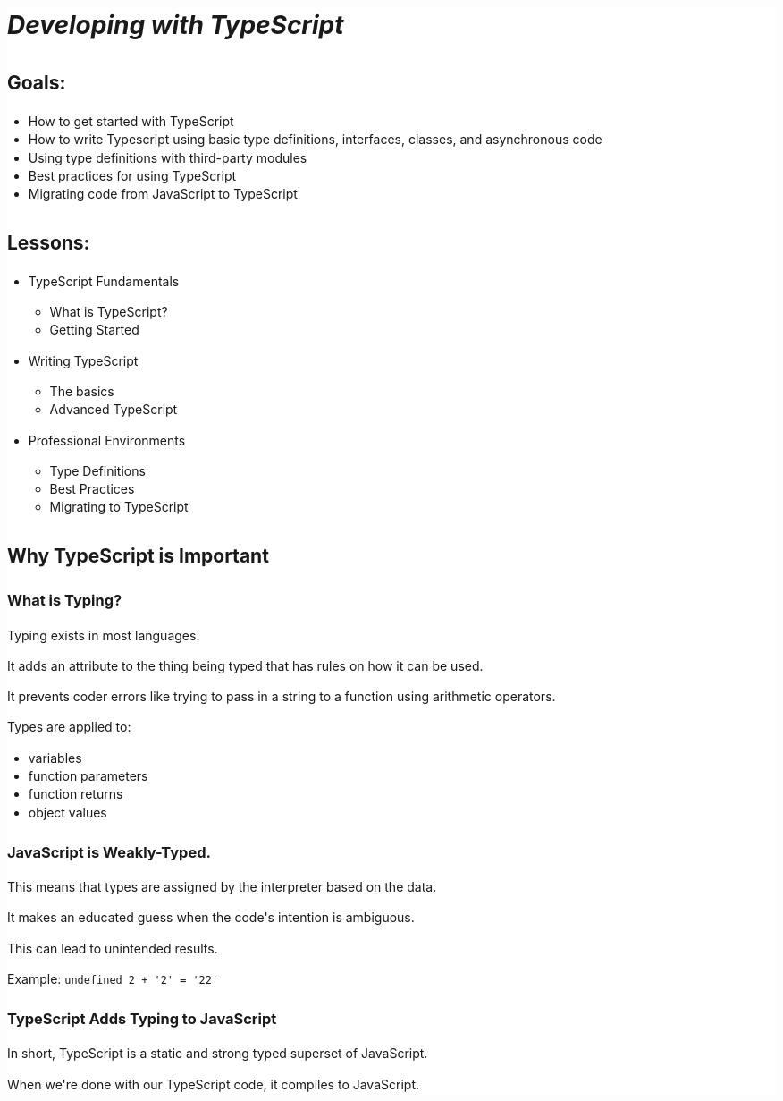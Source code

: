 # _Developing with TypeScript_

## Goals:
* How to get started with TypeScript
* How to write Typescript using basic type definitions, interfaces, classes, and asynchronous code
* Using type definitions with third-party modules
* Best practices for using TypeScript
* Migrating code from JavaScript to TypeScript

## Lessons:
* TypeScript Fundamentals
	* What is TypeScript?
	* Getting Started

* Writing TypeScript
	* The basics
	* Advanced TypeScript

* Professional Environments
	* Type Definitions
	* Best Practices
	* Migrating to TypeScript

## Why TypeScript is Important
### What is Typing?
Typing exists in most languages. 

It adds an attribute to the thing being typed that has rules on how it can be used. 

It prevents coder errors like trying to pass in a string to a function using arithmetic operators.

Types are applied to:

* variables
* function parameters
* function returns
* object values

### JavaScript is Weakly-Typed.
This means that types are assigned by the interpreter based on the data.

It makes an educated guess when the code's intention is ambiguous. 

This can lead to unintended results.

Example: `undefined 2 + '2' = '22'`

### TypeScript Adds Typing to JavaScript
In short, TypeScript is a static and strong typed superset of JavaScript. 

When we're done with our TypeScript code, it compiles to JavaScript.
